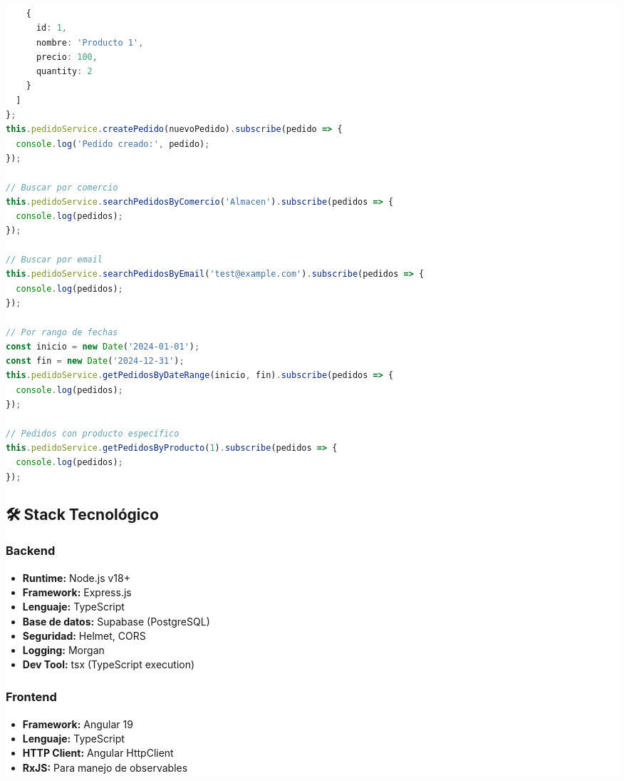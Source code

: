 ```typescript
    {
      id: 1,
      nombre: 'Producto 1',
      precio: 100,
      quantity: 2
    }
  ]
};
this.pedidoService.createPedido(nuevoPedido).subscribe(pedido => {
  console.log('Pedido creado:', pedido);
});

// Buscar por comercio
this.pedidoService.searchPedidosByComercio('Almacen').subscribe(pedidos => {
  console.log(pedidos);
});

// Buscar por email
this.pedidoService.searchPedidosByEmail('test@example.com').subscribe(pedidos => {
  console.log(pedidos);
});

// Por rango de fechas
const inicio = new Date('2024-01-01');
const fin = new Date('2024-12-31');
this.pedidoService.getPedidosByDateRange(inicio, fin).subscribe(pedidos => {
  console.log(pedidos);
});

// Pedidos con producto específico
this.pedidoService.getPedidosByProducto(1).subscribe(pedidos => {
  console.log(pedidos);
});
```

## 🛠️ Stack Tecnológico

### Backend
- **Runtime:** Node.js v18+
- **Framework:** Express.js
- **Lenguaje:** TypeScript
- **Base de datos:** Supabase (PostgreSQL)
- **Seguridad:** Helmet, CORS
- **Logging:** Morgan
- **Dev Tool:** tsx (TypeScript execution)

### Frontend
- **Framework:** Angular 19
- **Lenguaje:** TypeScript
- **HTTP Client:** Angular HttpClient
- **RxJS:** Para manejo de observables
